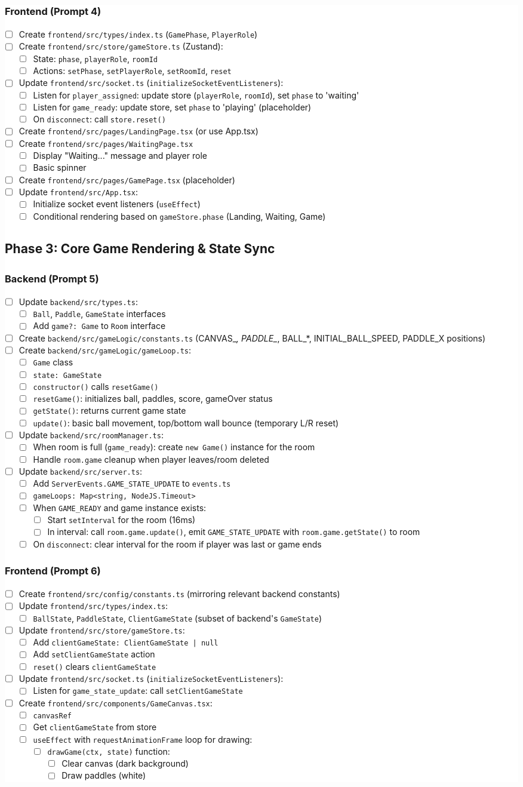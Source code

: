 ### Frontend (Prompt 4)
- [ ] Create `frontend/src/types/index.ts` (`GamePhase`, `PlayerRole`)
- [ ] Create `frontend/src/store/gameStore.ts` (Zustand):
    - [ ] State: `phase`, `playerRole`, `roomId`
    - [ ] Actions: `setPhase`, `setPlayerRole`, `setRoomId`, `reset`
- [ ] Update `frontend/src/socket.ts` (`initializeSocketEventListeners`):
    - [ ] Listen for `player_assigned`: update store (`playerRole`, `roomId`), set `phase` to 'waiting'
    - [ ] Listen for `game_ready`: update store, set `phase` to 'playing' (placeholder)
    - [ ] On `disconnect`: call `store.reset()`
- [ ] Create `frontend/src/pages/LandingPage.tsx` (or use App.tsx)
- [ ] Create `frontend/src/pages/WaitingPage.tsx`
    - [ ] Display "Waiting..." message and player role
    - [ ] Basic spinner
- [ ] Create `frontend/src/pages/GamePage.tsx` (placeholder)
- [ ] Update `frontend/src/App.tsx`:
    - [ ] Initialize socket event listeners (`useEffect`)
    - [ ] Conditional rendering based on `gameStore.phase` (Landing, Waiting, Game)

## Phase 3: Core Game Rendering & State Sync

### Backend (Prompt 5)
- [ ] Update `backend/src/types.ts`:
    - [ ] `Ball`, `Paddle`, `GameState` interfaces
    - [ ] Add `game?: Game` to `Room` interface
- [ ] Create `backend/src/gameLogic/constants.ts` (CANVAS_*, PADDLE_*, BALL_*, INITIAL_BALL_SPEED, PADDLE_X positions)
- [ ] Create `backend/src/gameLogic/gameLoop.ts`:
    - [ ] `Game` class
    - [ ] `state: GameState`
    - [ ] `constructor()` calls `resetGame()`
    - [ ] `resetGame()`: initializes ball, paddles, score, gameOver status
    - [ ] `getState()`: returns current game state
    - [ ] `update()`: basic ball movement, top/bottom wall bounce (temporary L/R reset)
- [ ] Update `backend/src/roomManager.ts`:
    - [ ] When room is full (`game_ready`): create `new Game()` instance for the room
    - [ ] Handle `room.game` cleanup when player leaves/room deleted
- [ ] Update `backend/src/server.ts`:
    - [ ] Add `ServerEvents.GAME_STATE_UPDATE` to `events.ts`
    - [ ] `gameLoops: Map<string, NodeJS.Timeout>`
    - [ ] When `GAME_READY` and game instance exists:
        - [ ] Start `setInterval` for the room (16ms)
        - [ ] In interval: call `room.game.update()`, emit `GAME_STATE_UPDATE` with `room.game.getState()` to room
    - [ ] On `disconnect`: clear interval for the room if player was last or game ends

### Frontend (Prompt 6)
- [ ] Create `frontend/src/config/constants.ts` (mirroring relevant backend constants)
- [ ] Update `frontend/src/types/index.ts`:
    - [ ] `BallState`, `PaddleState`, `ClientGameState` (subset of backend's `GameState`)
- [ ] Update `frontend/src/store/gameStore.ts`:
    - [ ] Add `clientGameState: ClientGameState | null`
    - [ ] Add `setClientGameState` action
    - [ ] `reset()` clears `clientGameState`
- [ ] Update `frontend/src/socket.ts` (`initializeSocketEventListeners`):
    - [ ] Listen for `game_state_update`: call `setClientGameState`
- [ ] Create `frontend/src/components/GameCanvas.tsx`:
    - [ ] `canvasRef`
    - [ ] Get `clientGameState` from store
    - [ ] `useEffect` with `requestAnimationFrame` loop for drawing:
        - [ ] `drawGame(ctx, state)` function:
            - [ ] Clear canvas (dark background)
            - [ ] Draw paddles (white)